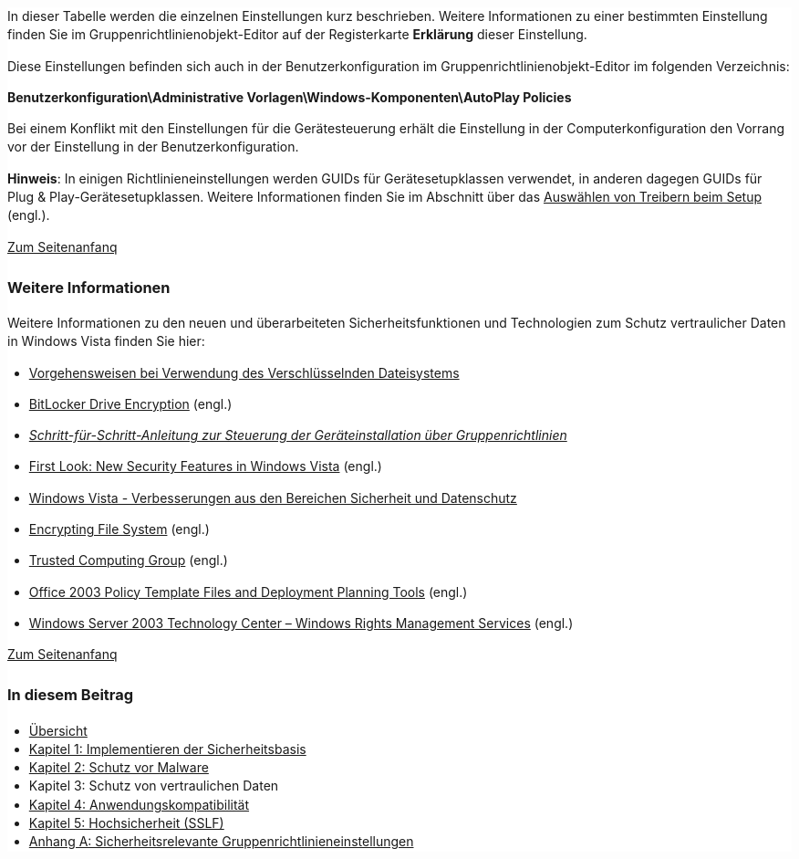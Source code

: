 In dieser Tabelle werden die einzelnen Einstellungen kurz beschrieben. Weitere Informationen zu einer bestimmten Einstellung finden Sie im Gruppenrichtlinienobjekt-Editor auf der Registerkarte **Erklärung** dieser Einstellung.
  
Diese Einstellungen befinden sich auch in der Benutzerkonfiguration im Gruppenrichtlinienobjekt-Editor im folgenden Verzeichnis:
  
**Benutzerkonfiguration\\Administrative Vorlagen\\Windows-Komponenten\\AutoPlay Policies**
  
Bei einem Konflikt mit den Einstellungen für die Gerätesteuerung erhält die Einstellung in der Computerkonfiguration den Vorrang vor der Einstellung in der Benutzerkonfiguration.
  
**Hinweis**: In einigen Richtlinieneinstellungen werden GUIDs für Gerätesetupklassen verwendet, in anderen dagegen GUIDs für Plug & Play-Gerätesetupklassen. Weitere Informationen finden Sie im Abschnitt über das [Auswählen von Treibern beim Setup](http://msdn2.microsoft.com/en-us/library/ms791096.aspx) (engl.).
  
[](#mainsection)[Zum Seitenanfanq](#mainsection)
  
### Weitere Informationen
  
Weitere Informationen zu den neuen und überarbeiteten Sicherheitsfunktionen und Technologien zum Schutz vertraulicher Daten in Windows Vista finden Sie hier:
  
-   [Vorgehensweisen bei Verwendung des Verschlüsselnden Dateisystems](http://support.microsoft.com/kb/223316)
  
-   [BitLocker Drive Encryption](http://www.microsoft.com/technet/windowsvista/security/bitlockr.mspx) (engl.)
  
-   [*Schritt-für-Schritt-Anleitung zur Steuerung der Geräteinstallation über Gruppenrichtlinien*](https://technet.microsoft.com/de-de/library/1495196d-06d0-4ddc-85f3-953ddbb41e7e(v=TechNet.10))
  
-   [First Look: New Security Features in Windows Vista](https://www.microsoft.com/technet/technetmag/issues/2006/05/firstlook/default.aspx) (engl.)
  
-   [Windows Vista - Verbesserungen aus den Bereichen Sicherheit und Datenschutz](https://technet.microsoft.com/de-de/library/0024115e-c180-4573-9802-7eca9fc16a70(v=TechNet.10))
  
-   [Encrypting File System](http://www.microsoft.com/technet/security/guidance/cryptographyetc/efs.mspx) (engl.)
  
-   [Trusted Computing Group](http://www.trustedcomputinggroup.org/) (engl.)
  
-   [Office 2003 Policy Template Files and Deployment Planning Tools](http://office.microsoft.com/en-us/ork2003/ha011513711033.aspx) (engl.)
  
-   [Windows Server 2003 Technology Center – Windows Rights Management Services](http://www.microsoft.com/windowsserver2003/technologies/rightsmgmt/default.mspx) (engl.)
  
[](#mainsection)[Zum Seitenanfanq](#mainsection)
  
### In diesem Beitrag
  
-   [Übersicht](http://www.microsoft.com/germany/technet/prodtechnol/windowsvista/secprot/sicherheitshandbuch/default.mspx)  
-   [Kapitel 1: Implementieren der Sicherheitsbasis](http://www.microsoft.com/germany/technet/prodtechnol/windowsvista/secprot/sicherheitshandbuch/implementing_security_baseline.mspx)  
-   [Kapitel 2: Schutz vor Malware](http://www.microsoft.com/germany/technet/prodtechnol/windowsvista/secprot/sicherheitshandbuch/defend_against_malware.mspx)  
-   Kapitel 3: Schutz von vertraulichen Daten  
-   [Kapitel 4: Anwendungskompatibilität](http://www.microsoft.com/germany/technet/prodtechnol/windowsvista/secprot/sicherheitshandbuch/application_compatibility.mspx)  
-   [Kapitel 5: Hochsicherheit (SSLF)](http://www.microsoft.com/germany/technet/prodtechnol/windowsvista/secprot/sicherheitshandbuch/specialized_security.mspx)  
-   [Anhang A: Sicherheitsrelevante Gruppenrichtlinieneinstellungen](http://www.microsoft.com/germany/technet/prodtechnol/windowsvista/secprot/sicherheitshandbuch/security_group_policy_settings.mspx)
  